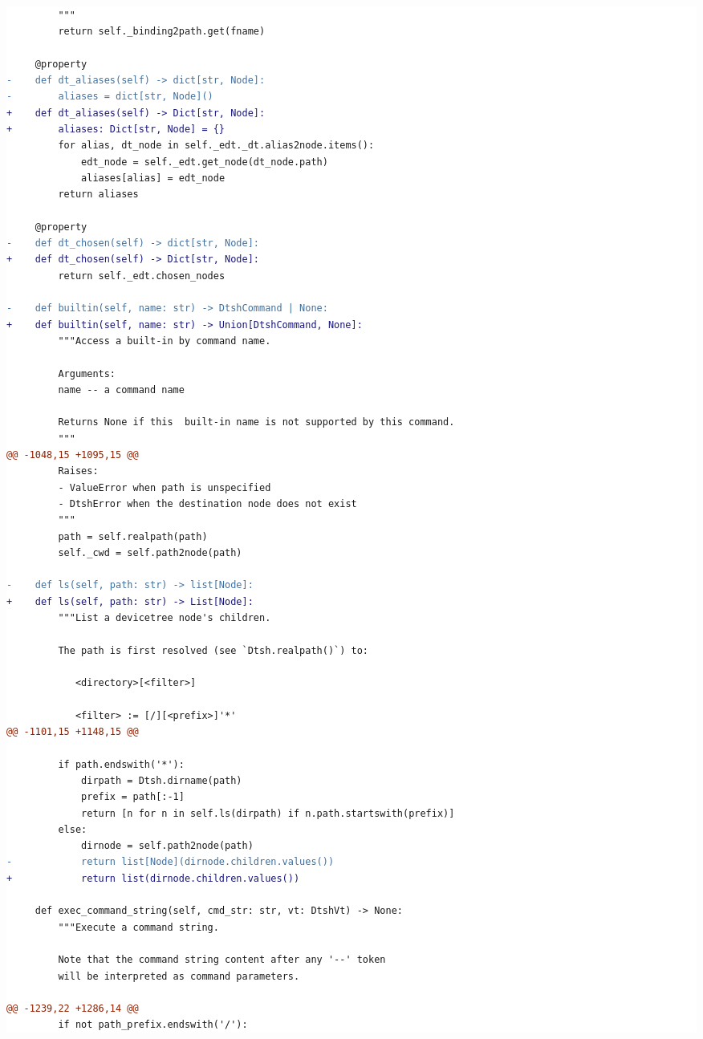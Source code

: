 ```diff
         """
         return self._binding2path.get(fname)
 
     @property
-    def dt_aliases(self) -> dict[str, Node]:
-        aliases = dict[str, Node]()
+    def dt_aliases(self) -> Dict[str, Node]:
+        aliases: Dict[str, Node] = {}
         for alias, dt_node in self._edt._dt.alias2node.items():
             edt_node = self._edt.get_node(dt_node.path)
             aliases[alias] = edt_node
         return aliases
 
     @property
-    def dt_chosen(self) -> dict[str, Node]:
+    def dt_chosen(self) -> Dict[str, Node]:
         return self._edt.chosen_nodes
 
-    def builtin(self, name: str) -> DtshCommand | None:
+    def builtin(self, name: str) -> Union[DtshCommand, None]:
         """Access a built-in by command name.
 
         Arguments:
         name -- a command name
 
         Returns None if this  built-in name is not supported by this command.
         """
@@ -1048,15 +1095,15 @@
         Raises:
         - ValueError when path is unspecified
         - DtshError when the destination node does not exist
         """
         path = self.realpath(path)
         self._cwd = self.path2node(path)
 
-    def ls(self, path: str) -> list[Node]:
+    def ls(self, path: str) -> List[Node]:
         """List a devicetree node's children.
 
         The path is first resolved (see `Dtsh.realpath()`) to:
 
            <directory>[<filter>]
 
            <filter> := [/][<prefix>]'*'
@@ -1101,15 +1148,15 @@
 
         if path.endswith('*'):
             dirpath = Dtsh.dirname(path)
             prefix = path[:-1]
             return [n for n in self.ls(dirpath) if n.path.startswith(prefix)]
         else:
             dirnode = self.path2node(path)
-            return list[Node](dirnode.children.values())
+            return list(dirnode.children.values())
 
     def exec_command_string(self, cmd_str: str, vt: DtshVt) -> None:
         """Execute a command string.
 
         Note that the command string content after any '--' token
         will be interpreted as command parameters.
 
@@ -1239,22 +1286,14 @@
         if not path_prefix.endswith('/'):
```